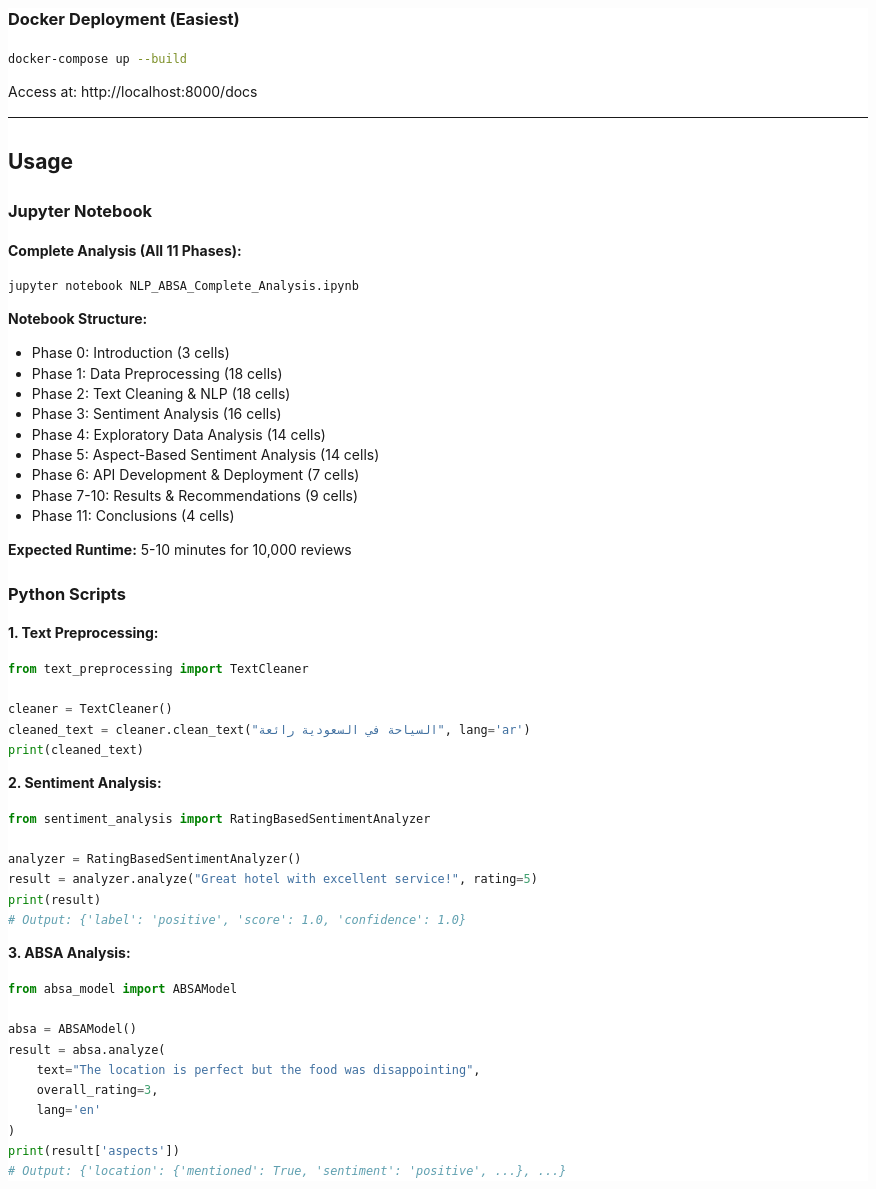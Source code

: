 ### Docker Deployment (Easiest)
```bash
docker-compose up --build
```
Access at: http://localhost:8000/docs

---

## Usage

### Jupyter Notebook

**Complete Analysis (All 11 Phases):**
```bash
jupyter notebook NLP_ABSA_Complete_Analysis.ipynb
```

**Notebook Structure:**
- Phase 0: Introduction (3 cells)
- Phase 1: Data Preprocessing (18 cells)
- Phase 2: Text Cleaning & NLP (18 cells)
- Phase 3: Sentiment Analysis (16 cells)
- Phase 4: Exploratory Data Analysis (14 cells)
- Phase 5: Aspect-Based Sentiment Analysis (14 cells)
- Phase 6: API Development & Deployment (7 cells)
- Phase 7-10: Results & Recommendations (9 cells)
- Phase 11: Conclusions (4 cells)

**Expected Runtime:** 5-10 minutes for 10,000 reviews

### Python Scripts

**1. Text Preprocessing:**
```python
from text_preprocessing import TextCleaner

cleaner = TextCleaner()
cleaned_text = cleaner.clean_text("السياحة في السعودية رائعة", lang='ar')
print(cleaned_text)
```

**2. Sentiment Analysis:**
```python
from sentiment_analysis import RatingBasedSentimentAnalyzer

analyzer = RatingBasedSentimentAnalyzer()
result = analyzer.analyze("Great hotel with excellent service!", rating=5)
print(result)
# Output: {'label': 'positive', 'score': 1.0, 'confidence': 1.0}
```

**3. ABSA Analysis:**
```python
from absa_model import ABSAModel

absa = ABSAModel()
result = absa.analyze(
    text="The location is perfect but the food was disappointing",
    overall_rating=3,
    lang='en'
)
print(result['aspects'])
# Output: {'location': {'mentioned': True, 'sentiment': 'positive', ...}, ...}
```
